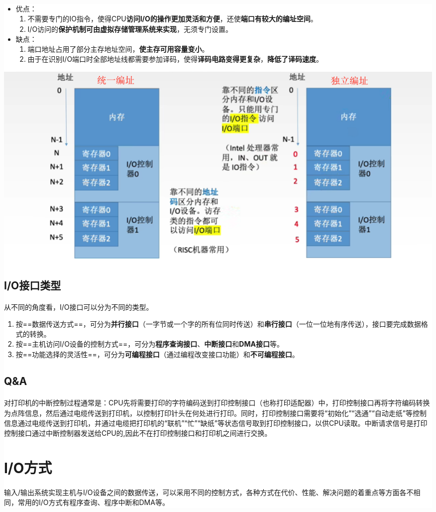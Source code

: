    - 优点：
     1. 不需要专门的IO指令，使得CPU**访问I/O的操作更加灵活和方便**，还使**端口有较大的编址空间**。
     2. I/O访问的**保护机制可由虚拟存储管理系统来实现**，无须专门设置。
   - 缺点：
     1. 端口地址占用了部分主存地址空间，**使主存可用容量变小**。
     2. 由于在识别I/O端口时全部地址线都需要参加译码，使得**译码电路变得更复杂**，**降低了译码速度**。

![](./assets/393.png)

## I/O接口类型

从不同的角度看，I/O接口可以分为不同的类型。

1. 按==数据传送方式==，可分为**并行接口**（一字节或一个字的所有位同时传送）和**串行接口**（一位一位地有序传送），接口要完成数据格式的转换。
2. 按==主机访问I/O设备的控制方式==，可分为**程序查询接口**、**中断接口**和**DMA接口**等。
3. 按==功能选择的灵活性==，可分为**可编程接口**（通过编程改变接口功能）和**不可编程接口**。

## Q&A

对打印机的中断控制过程通常是：CPU先将需要打印的字符编码送到打印控制接口（也称打印适配器）中，打印控制接口再将字符编码转换为点阵信息，然后通过电缆传送到打印机，以控制打印针头在何处进行打印。同时，打印控制接口需要将“初始化”“选通”“自动走纸”等控制信息通过电缆传送到打印机，并通过电缆把打印机的“联机”“忙”“缺纸”等状态信号取到打印控制接口，以供CPU读取。中断请求信号是打印控制接口通过中断控制器发送给CPU的,因此不在打印控制接口和打印机之间进行交换。



# I/O方式

输入/输出系统实现主机与I/O设备之间的数据传送，可以采用不同的控制方式，各种方式在代价、性能、解决问题的着重点等方面各不相同，常用的I/O方式有程序查询、程序中断和DMA等。
